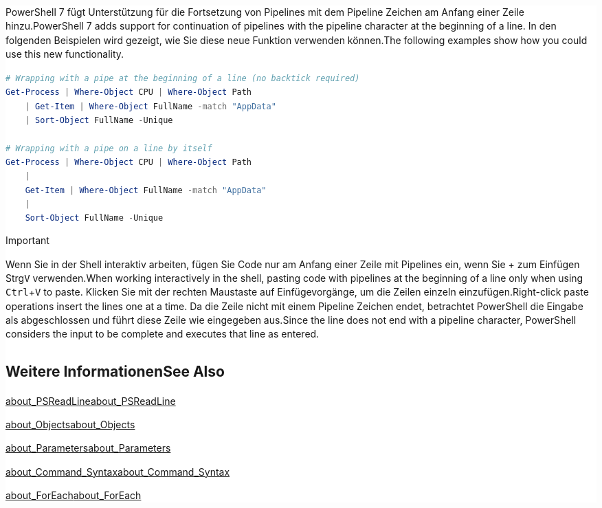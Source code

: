 <span data-ttu-id="2a2ec-234">PowerShell 7 fügt Unterstützung für die Fortsetzung von Pipelines mit dem Pipeline Zeichen am Anfang einer Zeile hinzu.</span><span class="sxs-lookup"><span data-stu-id="2a2ec-234">PowerShell 7 adds support for continuation of pipelines with the pipeline character at the beginning of a line.</span></span> <span data-ttu-id="2a2ec-235">In den folgenden Beispielen wird gezeigt, wie Sie diese neue Funktion verwenden können.</span><span class="sxs-lookup"><span data-stu-id="2a2ec-235">The following examples show how you could use this new functionality.</span></span>

```powershell
# Wrapping with a pipe at the beginning of a line (no backtick required)
Get-Process | Where-Object CPU | Where-Object Path
    | Get-Item | Where-Object FullName -match "AppData"
    | Sort-Object FullName -Unique

# Wrapping with a pipe on a line by itself
Get-Process | Where-Object CPU | Where-Object Path
    |
    Get-Item | Where-Object FullName -match "AppData"
    |
    Sort-Object FullName -Unique
```

> [!IMPORTANT]
> <span data-ttu-id="2a2ec-236">Wenn Sie in der Shell interaktiv arbeiten, fügen Sie Code nur am Anfang einer Zeile mit Pipelines ein, wenn <kbd></kbd>Sie + zum Einfügen Strg<kbd>V</kbd> verwenden.</span><span class="sxs-lookup"><span data-stu-id="2a2ec-236">When working interactively in the shell, pasting code with pipelines at the beginning of a line only when using <kbd>Ctrl</kbd>+<kbd>V</kbd> to paste.</span></span>
> <span data-ttu-id="2a2ec-237">Klicken Sie mit der rechten Maustaste auf Einfügevorgänge, um die Zeilen einzeln einzufügen.</span><span class="sxs-lookup"><span data-stu-id="2a2ec-237">Right-click paste operations insert the lines one at a time.</span></span> <span data-ttu-id="2a2ec-238">Da die Zeile nicht mit einem Pipeline Zeichen endet, betrachtet PowerShell die Eingabe als abgeschlossen und führt diese Zeile wie eingegeben aus.</span><span class="sxs-lookup"><span data-stu-id="2a2ec-238">Since the line does not end with a pipeline character, PowerShell considers the input to be complete and executes that line as entered.</span></span>

## <a name="see-also"></a><span data-ttu-id="2a2ec-239">Weitere Informationen</span><span class="sxs-lookup"><span data-stu-id="2a2ec-239">See Also</span></span>

[<span data-ttu-id="2a2ec-240">about_PSReadLine</span><span class="sxs-lookup"><span data-stu-id="2a2ec-240">about_PSReadLine</span></span>](../../PSReadLine/About/about_PSReadLine.md)

[<span data-ttu-id="2a2ec-241">about_Objects</span><span class="sxs-lookup"><span data-stu-id="2a2ec-241">about_Objects</span></span>](about_objects.md)

[<span data-ttu-id="2a2ec-242">about_Parameters</span><span class="sxs-lookup"><span data-stu-id="2a2ec-242">about_Parameters</span></span>](about_parameters.md)

[<span data-ttu-id="2a2ec-243">about_Command_Syntax</span><span class="sxs-lookup"><span data-stu-id="2a2ec-243">about_Command_Syntax</span></span>](about_command_syntax.md)

[<span data-ttu-id="2a2ec-244">about_ForEach</span><span class="sxs-lookup"><span data-stu-id="2a2ec-244">about_ForEach</span></span>](about_foreach.md)
